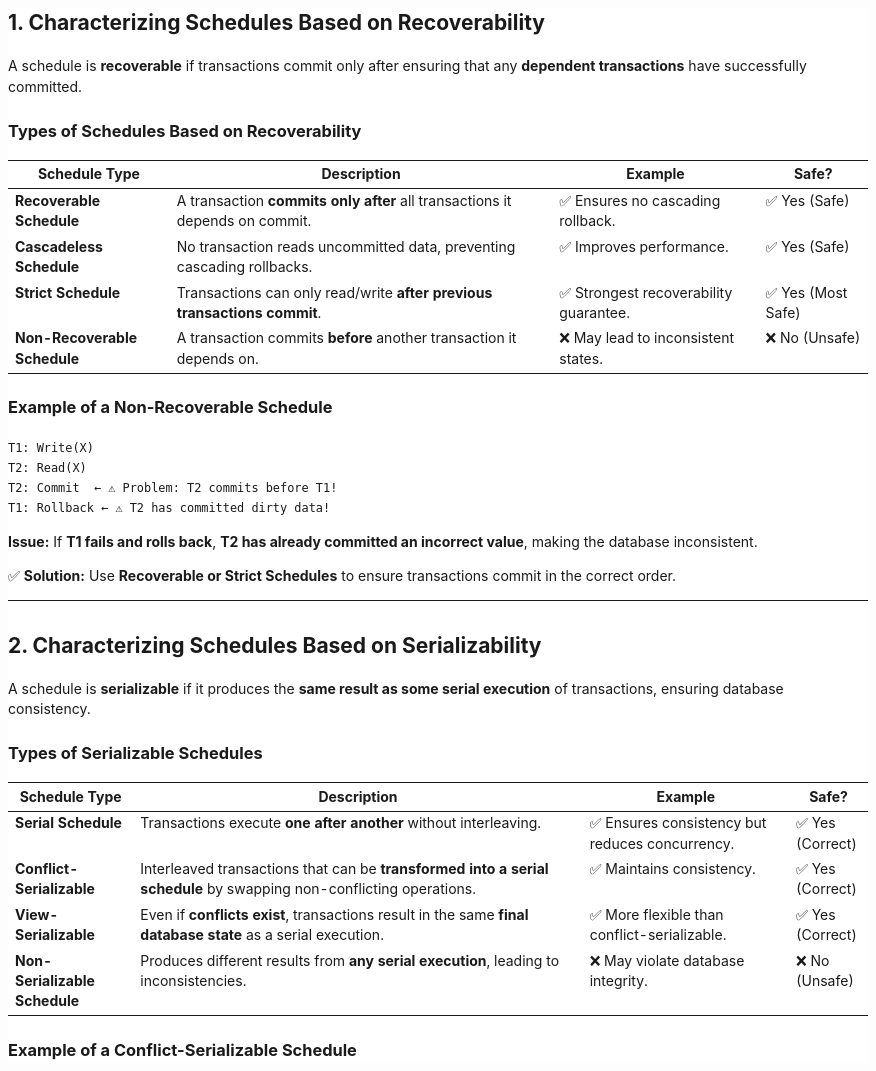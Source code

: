 
## **1. Characterizing Schedules Based on Recoverability**

A schedule is **recoverable** if transactions commit only after ensuring that any **dependent transactions** have successfully committed.  

### **Types of Schedules Based on Recoverability**

| **Schedule Type**            | **Description**                                                             | **Example**                           | **Safe?**         |
| ---------------------------- | --------------------------------------------------------------------------- | ------------------------------------- | ----------------- |
| **Recoverable Schedule**     | A transaction **commits only after** all transactions it depends on commit. | ✅ Ensures no cascading rollback.      | ✅ Yes (Safe)      |
| **Cascadeless Schedule**     | No transaction reads uncommitted data, preventing cascading rollbacks.      | ✅ Improves performance.               | ✅ Yes (Safe)      |
| **Strict Schedule**          | Transactions can only read/write **after previous transactions commit**.    | ✅ Strongest recoverability guarantee. | ✅ Yes (Most Safe) |
| **Non-Recoverable Schedule** | A transaction commits **before** another transaction it depends on.         | ❌ May lead to inconsistent states.    | ❌ No (Unsafe)     |

### **Example of a Non-Recoverable Schedule**

```
T1: Write(X)  
T2: Read(X)  
T2: Commit  ← ⚠ Problem: T2 commits before T1!  
T1: Rollback ← ⚠ T2 has committed dirty data!
```

**Issue:** If **T1 fails and rolls back**, **T2 has already committed an incorrect value**, making the database inconsistent.  

✅ **Solution:** Use **Recoverable or Strict Schedules** to ensure transactions commit in the correct order.  

---

## **2. Characterizing Schedules Based on Serializability**

A schedule is **serializable** if it produces the **same result as some serial execution** of transactions, ensuring database consistency.  

### **Types of Serializable Schedules**

| **Schedule Type**             | **Description**                                                                                                     | **Example**                                    | **Safe?**       |
| ----------------------------- | ------------------------------------------------------------------------------------------------------------------- | ---------------------------------------------- | --------------- |
| **Serial Schedule**           | Transactions execute **one after another** without interleaving.                                                    | ✅ Ensures consistency but reduces concurrency. | ✅ Yes (Correct) |
| **Conflict-Serializable**     | Interleaved transactions that can be **transformed into a serial schedule** by swapping non-conflicting operations. | ✅ Maintains consistency.                       | ✅ Yes (Correct) |
| **View-Serializable**         | Even if **conflicts exist**, transactions result in the same **final database state** as a serial execution.        | ✅ More flexible than conflict-serializable.    | ✅ Yes (Correct) |
| **Non-Serializable Schedule** | Produces different results from **any serial execution**, leading to inconsistencies.                               | ❌ May violate database integrity.              | ❌ No (Unsafe)   |

### **Example of a Conflict-Serializable Schedule**
